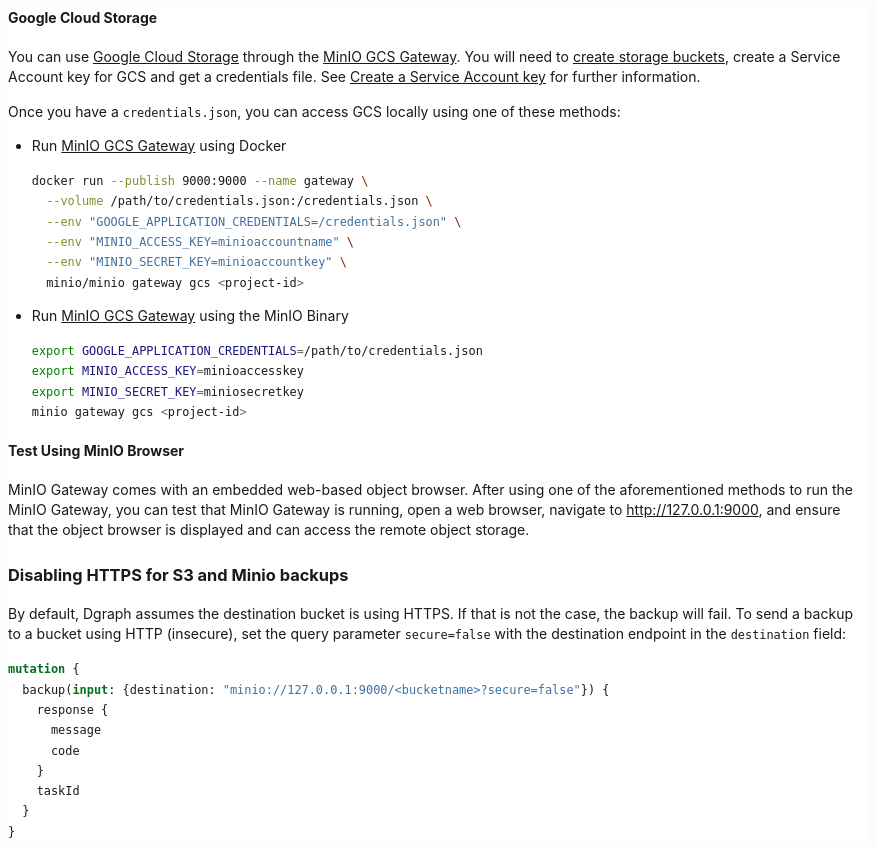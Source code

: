 #### Google Cloud Storage

You can use [Google Cloud Storage](https://cloud.google.com/storage) through the [MinIO GCS Gateway](https://docs.min.io/docs/minio-gateway-for-gcs.html).  You will need to [create storage buckets](https://cloud.google.com/storage/docs/creating-buckets), create a Service Account key for GCS and get a credentials file.  See [Create a Service Account key](https://github.com/minio/minio/blob/master/docs/gateway/gcs.md#11-create-a-service-account-ey-for-gcs-and-get-the-credentials-file) for further information.

Once you have a `credentials.json`, you can access GCS locally using one of these methods:

*  Run [MinIO GCS Gateway](https://docs.min.io/docs/minio-gateway-for-gcs.html) using Docker
   ```bash
   docker run --publish 9000:9000 --name gateway \
     --volume /path/to/credentials.json:/credentials.json \
     --env "GOOGLE_APPLICATION_CREDENTIALS=/credentials.json" \
     --env "MINIO_ACCESS_KEY=minioaccountname" \
     --env "MINIO_SECRET_KEY=minioaccountkey" \
     minio/minio gateway gcs <project-id>
   ```
*  Run [MinIO GCS Gateway](https://docs.min.io/docs/minio-gateway-for-gcs.html) using the MinIO Binary
   ```bash
   export GOOGLE_APPLICATION_CREDENTIALS=/path/to/credentials.json
   export MINIO_ACCESS_KEY=minioaccesskey
   export MINIO_SECRET_KEY=miniosecretkey
   minio gateway gcs <project-id>
   ```

#### Test Using MinIO Browser

MinIO Gateway comes with an embedded web-based object browser.  After using one of the aforementioned methods to run the MinIO Gateway, you can test that MinIO Gateway is running, open a web browser, navigate to http://127.0.0.1:9000, and ensure that the object browser is displayed and can access the remote object storage.

### Disabling HTTPS for S3 and Minio backups

By default, Dgraph assumes the destination bucket is using HTTPS. If that is not
the case, the backup will fail. To send a backup to a bucket using HTTP
(insecure), set the query parameter `secure=false` with the destination
endpoint in the `destination` field:

```graphql
mutation {
  backup(input: {destination: "minio://127.0.0.1:9000/<bucketname>?secure=false"}) {
    response {
      message
      code
    }
    taskId
  }
}
```
